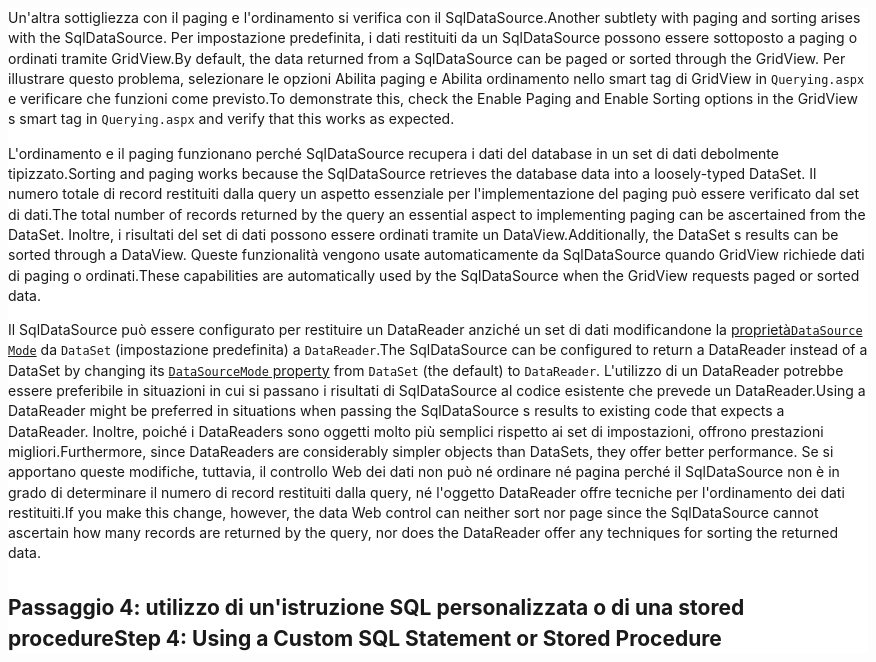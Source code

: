 <span data-ttu-id="20c62-229">Un'altra sottigliezza con il paging e l'ordinamento si verifica con il SqlDataSource.</span><span class="sxs-lookup"><span data-stu-id="20c62-229">Another subtlety with paging and sorting arises with the SqlDataSource.</span></span> <span data-ttu-id="20c62-230">Per impostazione predefinita, i dati restituiti da un SqlDataSource possono essere sottoposto a paging o ordinati tramite GridView.</span><span class="sxs-lookup"><span data-stu-id="20c62-230">By default, the data returned from a SqlDataSource can be paged or sorted through the GridView.</span></span> <span data-ttu-id="20c62-231">Per illustrare questo problema, selezionare le opzioni Abilita paging e Abilita ordinamento nello smart tag di GridView in `Querying.aspx` e verificare che funzioni come previsto.</span><span class="sxs-lookup"><span data-stu-id="20c62-231">To demonstrate this, check the Enable Paging and Enable Sorting options in the GridView s smart tag in `Querying.aspx` and verify that this works as expected.</span></span>

<span data-ttu-id="20c62-232">L'ordinamento e il paging funzionano perché SqlDataSource recupera i dati del database in un set di dati debolmente tipizzato.</span><span class="sxs-lookup"><span data-stu-id="20c62-232">Sorting and paging works because the SqlDataSource retrieves the database data into a loosely-typed DataSet.</span></span> <span data-ttu-id="20c62-233">Il numero totale di record restituiti dalla query un aspetto essenziale per l'implementazione del paging può essere verificato dal set di dati.</span><span class="sxs-lookup"><span data-stu-id="20c62-233">The total number of records returned by the query an essential aspect to implementing paging can be ascertained from the DataSet.</span></span> <span data-ttu-id="20c62-234">Inoltre, i risultati del set di dati possono essere ordinati tramite un DataView.</span><span class="sxs-lookup"><span data-stu-id="20c62-234">Additionally, the DataSet s results can be sorted through a DataView.</span></span> <span data-ttu-id="20c62-235">Queste funzionalità vengono usate automaticamente da SqlDataSource quando GridView richiede dati di paging o ordinati.</span><span class="sxs-lookup"><span data-stu-id="20c62-235">These capabilities are automatically used by the SqlDataSource when the GridView requests paged or sorted data.</span></span>

<span data-ttu-id="20c62-236">Il SqlDataSource può essere configurato per restituire un DataReader anziché un set di dati modificandone la [proprietà`DataSourceMode`](https://msdn.microsoft.com/library/system.web.ui.webcontrols.sqldatasource.datasourcemode.aspx) da `DataSet` (impostazione predefinita) a `DataReader`.</span><span class="sxs-lookup"><span data-stu-id="20c62-236">The SqlDataSource can be configured to return a DataReader instead of a DataSet by changing its [`DataSourceMode` property](https://msdn.microsoft.com/library/system.web.ui.webcontrols.sqldatasource.datasourcemode.aspx) from `DataSet` (the default) to `DataReader`.</span></span> <span data-ttu-id="20c62-237">L'utilizzo di un DataReader potrebbe essere preferibile in situazioni in cui si passano i risultati di SqlDataSource al codice esistente che prevede un DataReader.</span><span class="sxs-lookup"><span data-stu-id="20c62-237">Using a DataReader might be preferred in situations when passing the SqlDataSource s results to existing code that expects a DataReader.</span></span> <span data-ttu-id="20c62-238">Inoltre, poiché i DataReaders sono oggetti molto più semplici rispetto ai set di impostazioni, offrono prestazioni migliori.</span><span class="sxs-lookup"><span data-stu-id="20c62-238">Furthermore, since DataReaders are considerably simpler objects than DataSets, they offer better performance.</span></span> <span data-ttu-id="20c62-239">Se si apportano queste modifiche, tuttavia, il controllo Web dei dati non può né ordinare né pagina perché il SqlDataSource non è in grado di determinare il numero di record restituiti dalla query, né l'oggetto DataReader offre tecniche per l'ordinamento dei dati restituiti.</span><span class="sxs-lookup"><span data-stu-id="20c62-239">If you make this change, however, the data Web control can neither sort nor page since the SqlDataSource cannot ascertain how many records are returned by the query, nor does the DataReader offer any techniques for sorting the returned data.</span></span>

## <a name="step-4-using-a-custom-sql-statement-or-stored-procedure"></a><span data-ttu-id="20c62-240">Passaggio 4: utilizzo di un'istruzione SQL personalizzata o di una stored procedure</span><span class="sxs-lookup"><span data-stu-id="20c62-240">Step 4: Using a Custom SQL Statement or Stored Procedure</span></span>
